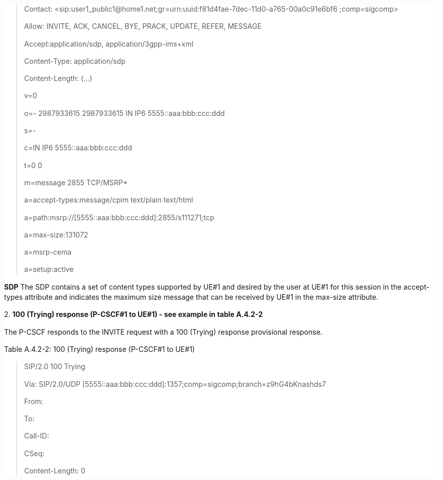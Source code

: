 > Contact:
> \<sip:user1\_public1\@home1.net;gr=urn:uuid:f81d4fae-7dec-11d0-a765-00a0c91e6bf6
> ;comp=sigcomp\>
>
> Allow: INVITE, ACK, CANCEL, BYE, PRACK, UPDATE, REFER, MESSAGE
>
> Accept:application/sdp, application/3gpp-ims+xml
>
> Content-Type: application/sdp
>
> Content-Length: (...)
>
> v=0
>
> o=- 2987933615 2987933615 IN IP6 5555::aaa:bbb:ccc:ddd
>
> s=-
>
> c=IN IP6 5555::aaa:bbb:ccc:ddd
>
> t=0 0
>
> m=message 2855 TCP/MSRP\*
>
> a=accept-types:message/cpim text/plain text/html
>
> a=path:msrp://\[5555::aaa:bbb:ccc:ddd\]:2855/s111271;tcp
>
> a=max-size:131072
>
> a=msrp-cema
>
> a=setup:active

**SDP** The SDP contains a set of content types supported by UE\#1 and
desired by the user at UE\#1 for this session in the accept-types
attribute and indicates the maximum size message that can be received by
UE\#1 in the max-size attribute.

2\. **100 (Trying) response (P-CSCF\#1 to UE\#1) - see example in table
A.4.2-2**

The P-CSCF responds to the INVITE request with a 100 (Trying) response
provisional response.

Table A.4.2-2: 100 (Trying) response (P-CSCF\#1 to UE\#1)

> SIP/2.0 100 Trying
>
> Via: SIP/2.0/UDP
> \[5555::aaa:bbb:ccc:ddd\]:1357;comp=sigcomp;branch=z9hG4bKnashds7
>
> From:
>
> To:
>
> Call-ID:
>
> CSeq:
>
> Content-Length: 0

